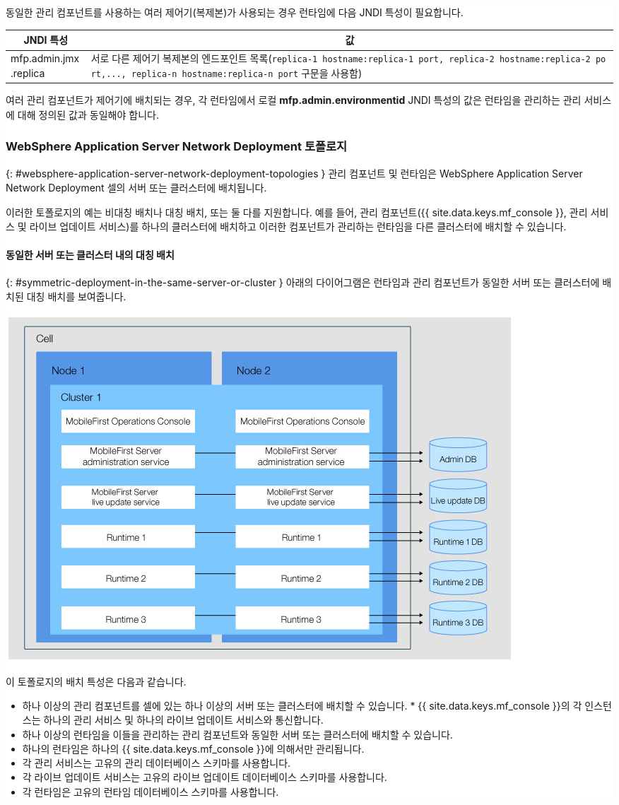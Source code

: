 동일한 관리 컴포넌트를 사용하는 여러 제어기(복제본)가 사용되는 경우 런타임에 다음 JNDI 특성이 필요합니다.

|            JNDI 특성 |            값 |
|-----------------|--------|
|mfp.admin.jmx.replica |서로 다른 제어기 복제본의 엔드포인트 목록(`replica-1 hostname:replica-1 port, replica-2 hostname:replica-2 port,..., replica-n hostname:replica-n port` 구문을 사용함) |

여러 관리 컴포넌트가 제어기에 배치되는 경우, 각 런타임에서 로컬 **mfp.admin.environmentid** JNDI 특성의 값은 런타임을 관리하는 관리 서비스에 대해 정의된 값과 동일해야 합니다.

### WebSphere Application Server Network Deployment 토폴로지
{: #websphere-application-server-network-deployment-topologies }
관리 컴포넌트 및 런타임은 WebSphere  Application Server Network Deployment 셀의 서버 또는 클러스터에 배치됩니다.

이러한 토폴로지의 예는 비대칭 배치나 대칭 배치, 또는 둘 다를 지원합니다. 예를 들어, 관리 컴포넌트({{ site.data.keys.mf_console }}, 관리 서비스 및 라이브 업데이트 서비스)를 하나의 클러스터에 배치하고 이러한 컴포넌트가 관리하는 런타임을 다른 클러스터에 배치할 수 있습니다.

#### 동일한 서버 또는 클러스터 내의 대칭 배치
{: #symmetric-deployment-in-the-same-server-or-cluster }
아래의 다이어그램은 런타임과 관리 컴포넌트가 동일한 서버 또는 클러스터에 배치된 대칭 배치를 보여줍니다.

![WAS ND의 토폴로지](was_nd_topology_1.jpg)

이 토폴로지의 배치 특성은 다음과 같습니다.

* 하나 이상의 관리 컴포넌트를 셀에 있는 하나 이상의 서버 또는 클러스터에 배치할 수 있습니다. * {{ site.data.keys.mf_console }}의 각 인스턴스는 하나의 관리 서비스 및 하나의 라이브 업데이트 서비스와 통신합니다.
* 하나 이상의 런타임을 이들을 관리하는 관리 컴포넌트와 동일한 서버 또는 클러스터에 배치할 수 있습니다.
* 하나의 런타임은 하나의 {{ site.data.keys.mf_console }}에 의해서만 관리됩니다.
* 각 관리 서비스는 고유의 관리 데이터베이스 스키마를 사용합니다.
* 각 라이브 업데이트 서비스는 고유의 라이브 업데이트 데이터베이스 스키마를 사용합니다.
* 각 런타임은 고유의 런타임 데이터베이스 스키마를 사용합니다.
